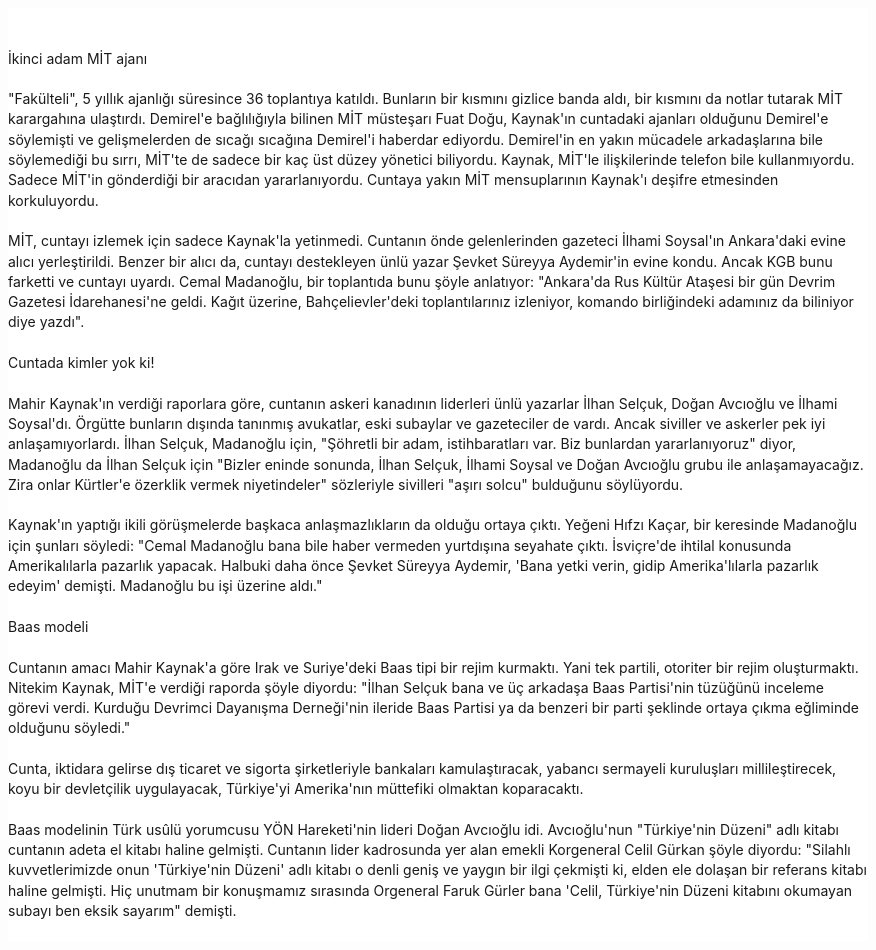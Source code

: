    <br/>
   <br/>
   İkinci adam MİT ajanı
   <br/>
   <br/>
   "Fakülteli", 5 yıllık ajanlığı süresince 36 toplantıya katıldı. Bunların bir kısmını gizlice banda aldı, bir kısmını da notlar tutarak MİT karargahına ulaştırdı. Demirel'e bağlılığıyla bilinen MİT müsteşarı Fuat Doğu, Kaynak'ın cuntadaki ajanları olduğunu Demirel'e söylemişti ve gelişmelerden de sıcağı sıcağına Demirel'i haberdar ediyordu. Demirel'in en yakın mücadele arkadaşlarına bile söylemediği bu sırrı, MİT'te de sadece bir kaç üst düzey yönetici biliyordu. Kaynak, MİT'le ilişkilerinde telefon bile kullanmıyordu. Sadece MİT'in gönderdiği bir aracıdan yararlanıyordu. Cuntaya yakın MİT mensuplarının Kaynak'ı deşifre etmesinden korkuluyordu.
   <br/>
   <br/>
   MİT, cuntayı izlemek için sadece Kaynak'la yetinmedi. Cuntanın önde gelenlerinden gazeteci İlhami Soysal'ın Ankara'daki evine alıcı yerleştirildi. Benzer bir alıcı da, cuntayı destekleyen ünlü yazar Şevket Süreyya Aydemir'in evine kondu. Ancak KGB bunu farketti ve cuntayı uyardı. Cemal Madanoğlu, bir toplantıda bunu şöyle anlatıyor: "Ankara'da Rus Kültür Ataşesi bir gün Devrim Gazetesi İdarehanesi'ne geldi. Kağıt üzerine, Bahçelievler'deki toplantılarınız izleniyor, komando birliğindeki adamınız da biliniyor diye yazdı".
   <br/>
   <br/>
   Cuntada kimler yok ki!
   <br/>
   <br/>
   Mahir Kaynak'ın verdiği raporlara göre, cuntanın askeri kanadının liderleri ünlü yazarlar İlhan Selçuk, Doğan Avcıoğlu ve İlhami Soysal'dı. Örgütte bunların dışında tanınmış avukatlar, eski subaylar ve gazeteciler de vardı. Ancak siviller ve askerler pek iyi anlaşamıyorlardı. İlhan Selçuk, Madanoğlu için, "Şöhretli bir adam, istihbaratları var. Biz bunlardan yararlanıyoruz" diyor, Madanoğlu da İlhan Selçuk için "Bizler eninde sonunda, İlhan Selçuk, İlhami Soysal ve Doğan Avcıoğlu grubu ile anlaşamayacağız. Zira onlar Kürtler'e özerklik vermek niyetindeler" sözleriyle sivilleri "aşırı solcu" bulduğunu söylüyordu.
   <br/>
   <br/>
   Kaynak'ın yaptığı ikili görüşmelerde başkaca anlaşmazlıkların da olduğu ortaya çıktı. Yeğeni Hıfzı Kaçar, bir keresinde Madanoğlu için şunları söyledi: "Cemal Madanoğlu bana bile haber vermeden yurtdışına seyahate çıktı. İsviçre'de ihtilal konusunda Amerikalılarla pazarlık yapacak. Halbuki daha önce Şevket Süreyya Aydemir, 'Bana yetki verin, gidip Amerika'lılarla pazarlık edeyim' demişti. Madanoğlu bu işi üzerine aldı."
   <br/>
   <br/>
   Baas modeli
   <br/>
   <br/>
   Cuntanın amacı Mahir Kaynak'a göre Irak ve Suriye'deki Baas tipi bir rejim kurmaktı. Yani tek partili, otoriter bir rejim oluşturmaktı. Nitekim Kaynak, MİT'e verdiği raporda şöyle diyordu: "İlhan Selçuk bana ve üç arkadaşa Baas Partisi'nin tüzüğünü inceleme görevi verdi. Kurduğu Devrimci Dayanışma Derneği'nin ileride Baas Partisi ya da benzeri bir parti şeklinde ortaya çıkma eğliminde olduğunu söyledi."
   <br/>
   <br/>
   Cunta, iktidara gelirse dış ticaret ve sigorta şirketleriyle bankaları kamulaştıracak, yabancı sermayeli kuruluşları millileştirecek, koyu bir devletçilik uygulayacak, Türkiye'yi Amerika'nın müttefiki olmaktan koparacaktı.
   <br/>
   <br/>
   Baas modelinin Türk usûlü yorumcusu YÖN Hareketi'nin lideri Doğan Avcıoğlu idi. Avcıoğlu'nun "Türkiye'nin Düzeni" adlı kitabı cuntanın adeta el kitabı haline gelmişti. Cuntanın lider kadrosunda yer alan emekli Korgeneral Celil Gürkan şöyle diyordu: "Silahlı kuvvetlerimizde onun 'Türkiye'nin Düzeni' adlı kitabı o denli geniş ve yaygın bir ilgi çekmişti ki, elden ele dolaşan bir referans kitabı haline gelmişti. Hiç unutmam bir konuşmamız sırasında Orgeneral Faruk Gürler bana 'Celil, Türkiye'nin Düzeni kitabını okumayan subayı ben eksik sayarım" demişti.
   <br/>
   <br/>